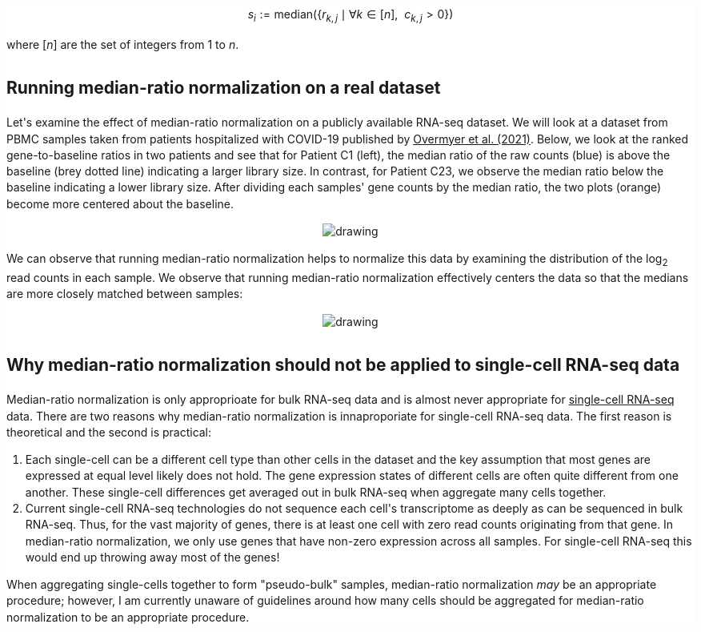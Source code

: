 $$s_i := \text{median}\left(\left\{ r_{k,j} \mid \forall k \in [n], \ \ c_{k,j} > 0 \right\}\right)$$

where $[n]$ are the set of integers from 1 to $n$.

Running median-ratio normalization on a real dataset
----------------------------------------------------

Let's examine the effect of median-ratio normalization on a publicly available RNA-seq dataset. We will look at a dataset from PBMC samples taken from patients hospitalized with COVID-19 published by [Overmyer et al. (2021)](https://doi.org/10.1016/j.cels.2020.10.003). Below, we look at the ranked gene-to-baseline ratios in two patients and see that for Patient C1 (left), the median ratio of the raw counts (blue) is above the baseline (brey dotted line) indicating a larger library size. In contrast, for Patient C23, we observe the median ratio below the baseline indicating a lower library size. After dividing each samples' gene counts by the median ratio, the two plots (orange) become more centered about the baseline. 

<center><img src="https://raw.githubusercontent.com/mbernste/mbernste.github.io/master/images/rna_seq_ranked_ratios_real_example.png" alt="drawing" width="700"/></center>

We can observe that running median-ratio normalization helps to normalize this data by examining the distribution of the $\log_2$ read counts in each sample. We observe that running median-ratio normalization effectively centers the data so that the medians are more closely matched between samples:

<center><img src="https://raw.githubusercontent.com/mbernste/mbernste.github.io/master/images/count_distribution_pre_vs_post_median_ratio.png" alt="drawing" width="700"/></center>


Why median-ratio normalization should not be applied to single-cell RNA-seq data
--------------------------------------------------------------------------------

Median-ratio normalization is only approprioate for bulk RNA-seq data and is almost never appropriate for [single-cell RNA-seq](https://en.wikipedia.org/wiki/Single-cell_sequencing) data. There are two reasons why median-ratio normalization is innaproporiate for single-cell RNA-seq data. The first reason is theoretical and the second is practical:

1. Each single-cell can be a different cell type than other cells in the dataset and the key assumption that most genes are expressed at equal level likely does not hold. The gene expression states of different cells are often quite different from one another. These single-cell differences get averaged out in bulk RNA-seq when aggregate many cells together.
2. Current single-cell RNA-seq technologies do not sequence each cell's transcriptome as deeply as can be sequenced in bulk RNA-seq. Thus, for the vast majority of genes, there is at least one cell with zero read counts originating from that gene. In median-ratio normalization, we only use genes that have non-zero expression across all samples. For single-cell RNA-seq this would end up throwing away most of the genes!

When aggregating single-cells together to form "pseudo-bulk" samples, median-ratio normalization _may_ be an appropriate procedure; however, I am currently unaware of guidelines around how many cells should be aggregated for median-ratio normalization to be an appropriate procedure.



